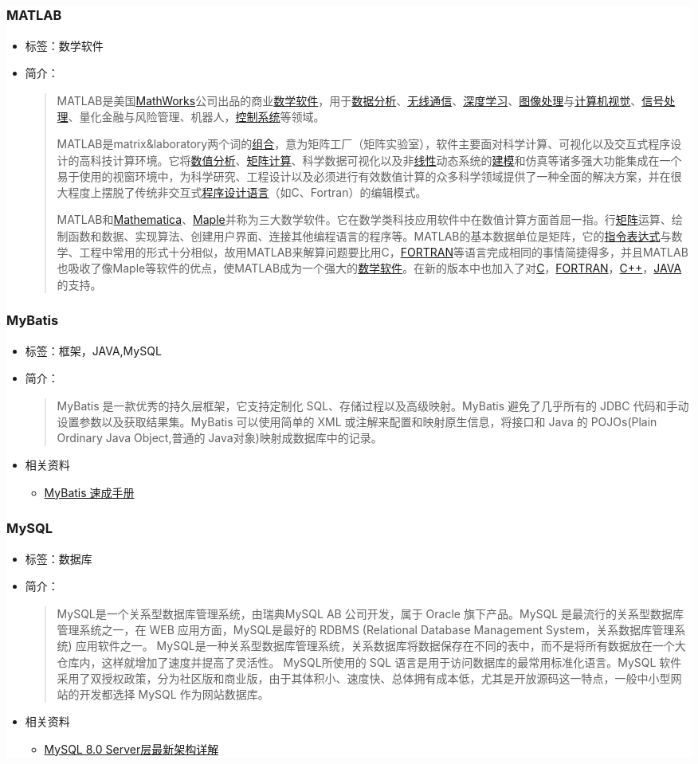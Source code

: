 ### MATLAB

* 标签：数学软件

* 简介：

  > MATLAB是美国[MathWorks](https://baike.baidu.com/item/MathWorks)公司出品的商业[数学软件](https://baike.baidu.com/item/数学软件)，用于[数据分析](https://baike.baidu.com/item/数据分析/6577123)、[无线通信](https://baike.baidu.com/item/无线通信/80254)、[深度学习](https://baike.baidu.com/item/深度学习/3729729)、[图像处理](https://baike.baidu.com/item/图像处理/294902)与[计算机视觉](https://baike.baidu.com/item/计算机视觉/2803351)、[信号处理](https://baike.baidu.com/item/信号处理/84717)、量化金融与风险管理、机器人，[控制系统](https://baike.baidu.com/item/控制系统/1051898)等领域。 
  >
  > MATLAB是matrix&laboratory两个词的[组合](https://baike.baidu.com/item/组合/1218690)，意为矩阵工厂（矩阵实验室），软件主要面对科学计算、可视化以及交互式程序设计的高科技计算环境。它将[数值分析](https://baike.baidu.com/item/数值分析/20159733)、[矩阵计算](https://baike.baidu.com/item/矩阵计算/8089413)、科学数据可视化以及非[线性](https://baike.baidu.com/item/线性)动态系统的[建模](https://baike.baidu.com/item/建模/814831)和仿真等诸多强大功能集成在一个易于使用的视窗环境中，为科学研究、工程设计以及必须进行有效数值计算的众多科学领域提供了一种全面的解决方案，并在很大程度上摆脱了传统非交互式[程序设计语言](https://baike.baidu.com/item/程序设计语言/2317999)（如C、Fortran）的编辑模式。 
  >
  > MATLAB和[Mathematica](https://baike.baidu.com/item/Mathematica)、[Maple](https://baike.baidu.com/item/Maple/2306572)并称为三大数学软件。它在数学类科技应用软件中在数值计算方面首屈一指。行[矩阵](https://baike.baidu.com/item/矩阵)运算、绘制函数和数据、实现算法、创建用户界面、连接其他编程语言的程序等。MATLAB的基本数据单位是矩阵，它的[指令](https://baike.baidu.com/item/指令/3225201)[表达式](https://baike.baidu.com/item/表达式/7655228)与数学、工程中常用的形式十分相似，故用MATLAB来解算问题要比用C，[FORTRAN](https://baike.baidu.com/item/FORTRAN)等语言完成相同的事情简捷得多，并且MATLAB也吸收了像Maple等软件的优点，使MATLAB成为一个强大的[数学软件](https://baike.baidu.com/item/数学软件/3363734)。在新的版本中也加入了对[C](https://baike.baidu.com/item/C/7252092)，[FORTRAN](https://baike.baidu.com/item/FORTRAN)，[C++](https://baike.baidu.com/item/C%2B%2B)，[JAVA](https://baike.baidu.com/item/JAVA/85979)的支持。

### MyBatis

* 标签：框架，JAVA,MySQL

* 简介：

  > MyBatis 是一款优秀的持久层框架，它支持定制化 SQL、存储过程以及高级映射。MyBatis 避免了几乎所有的 JDBC 代码和手动设置参数以及获取结果集。MyBatis 可以使用简单的 XML 或注解来配置和映射原生信息，将接口和 Java 的 POJOs(Plain Ordinary Java Object,普通的 Java对象)映射成数据库中的记录。

* 相关资料
  * [MyBatis 速成手册](https://mp.weixin.qq.com/s?__biz=Mzg2MjEwMjI1Mg==&mid=2247519940&idx=2&sn=1512f11f5b844e69f409e33a1e717d2e&chksm=ce0e3947f979b0513c5241300b80307380a5a2accef6b2da02905ce4d91703e280d4fb610b9f&mpshare=1&scene=23&srcid=072616dIbgrVMhHRTsQJVoed&sharer_sharetime=1627275604915&sharer_shareid=0dc610b51d544a10fbb7de1d28137982#rd)

### MySQL

* 标签：数据库

* 简介：

  > MySQL是一个关系型数据库管理系统，由瑞典MySQL AB 公司开发，属于 Oracle 旗下产品。MySQL 是最流行的关系型数据库管理系统之一，在 WEB 应用方面，MySQL是最好的 RDBMS (Relational Database Management System，关系数据库管理系统) 应用软件之一。
  > MySQL是一种关系型数据库管理系统，关系数据库将数据保存在不同的表中，而不是将所有数据放在一个大仓库内，这样就增加了速度并提高了灵活性。
  > MySQL所使用的 SQL 语言是用于访问数据库的最常用标准化语言。MySQL 软件采用了双授权政策，分为社区版和商业版，由于其体积小、速度快、总体拥有成本低，尤其是开放源码这一特点，一般中小型网站的开发都选择 MySQL 作为网站数据库。

* 相关资料
  * [MySQL 8.0 Server层最新架构详解](https://mp.weixin.qq.com/s?__biz=MzIzOTU0NTQ0MA==&mid=2247504340&idx=1&sn=d061b217a5be9e245964bb5d74a3887d&chksm=e92aecdbde5d65cdb6841d03e3ef124cce2e0d50428e1f3aae7a81582864334d31fa5266e7dd&mpshare=1&scene=23&srcid=072694TtD34dNoYxmyIFrSW4&sharer_sharetime=1627275547492&sharer_shareid=0dc610b51d544a10fbb7de1d28137982#rd)
